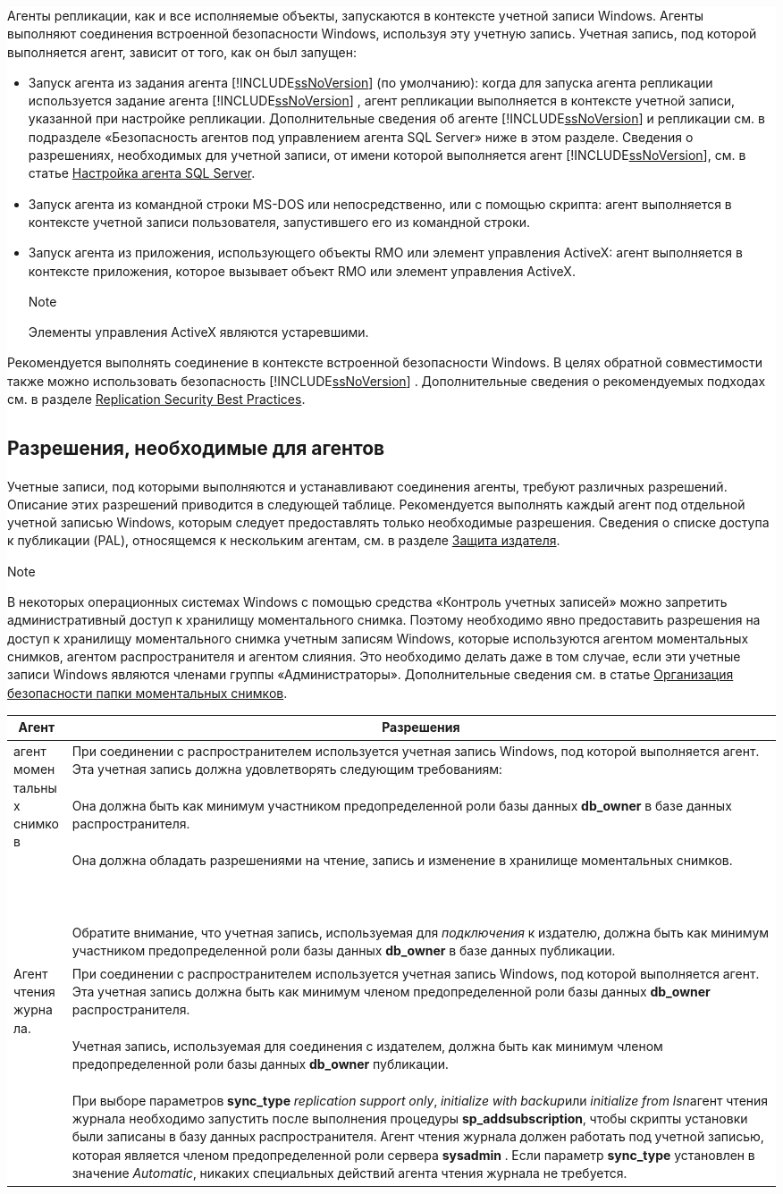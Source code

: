  Агенты репликации, как и все исполняемые объекты, запускаются в контексте учетной записи Windows. Агенты выполняют соединения встроенной безопасности Windows, используя эту учетную запись. Учетная запись, под которой выполняется агент, зависит от того, как он был запущен:  
  
-   Запуск агента из задания агента [!INCLUDE[ssNoVersion](../../../includes/ssnoversion-md.md)] (по умолчанию): когда для запуска агента репликации используется задание агента [!INCLUDE[ssNoVersion](../../../includes/ssnoversion-md.md)] , агент репликации выполняется в контексте учетной записи, указанной при настройке репликации. Дополнительные сведения об агенте [!INCLUDE[ssNoVersion](../../../includes/ssnoversion-md.md)] и репликации см. в подразделе «Безопасность агентов под управлением агента SQL Server» ниже в этом разделе. Сведения о разрешениях, необходимых для учетной записи, от имени которой выполняется агент [!INCLUDE[ssNoVersion](../../../includes/ssnoversion-md.md)], см. в статье [Настройка агента SQL Server](http://msdn.microsoft.com/library/2e361a62-9e92-4fcd-80d7-d6960f127900).  
  
-   Запуск агента из командной строки MS-DOS или непосредственно, или с помощью скрипта: агент выполняется в контексте учетной записи пользователя, запустившего его из командной строки.  
  
-   Запуск агента из приложения, использующего объекты RMO или элемент управления ActiveX: агент выполняется в контексте приложения, которое вызывает объект RMO или элемент управления ActiveX.  
  
    > [!NOTE]  
    >  Элементы управления ActiveX являются устаревшими.  
  
 Рекомендуется выполнять соединение в контексте встроенной безопасности Windows. В целях обратной совместимости также можно использовать безопасность [!INCLUDE[ssNoVersion](../../../includes/ssnoversion-md.md)] . Дополнительные сведения о рекомендуемых подходах см. в разделе [Replication Security Best Practices](../../../relational-databases/replication/security/replication-security-best-practices.md).  
  
## <a name="permissions-that-are-required-by-agents"></a>Разрешения, необходимые для агентов  
 Учетные записи, под которыми выполняются и устанавливают соединения агенты, требуют различных разрешений. Описание этих разрешений приводится в следующей таблице. Рекомендуется выполнять каждый агент под отдельной учетной записью Windows, которым следует предоставлять только необходимые разрешения. Сведения о списке доступа к публикации (PAL), относящемся к нескольким агентам, см. в разделе [Защита издателя](../../../relational-databases/replication/security/secure-the-publisher.md).  
  
> [!NOTE]  
>  В некоторых операционных системах Windows с помощью средства «Контроль учетных записей» можно запретить административный доступ к хранилищу моментального снимка. Поэтому необходимо явно предоставить разрешения на доступ к хранилищу моментального снимка учетным записям Windows, которые используются агентом моментальных снимков, агентом распространителя и агентом слияния. Это необходимо делать даже в том случае, если эти учетные записи Windows являются членами группы «Администраторы». Дополнительные сведения см. в статье [Организация безопасности папки моментальных снимков](../../../relational-databases/replication/security/secure-the-snapshot-folder.md).  
  
|Агент|Разрешения|  
|-----------|-----------------|  
|агент моментальных снимков|При соединении с распространителем используется учетная запись Windows, под которой выполняется агент. Эта учетная запись должна удовлетворять следующим требованиям:<br /><br /> Она должна быть как минимум участником предопределенной роли базы данных **db_owner** в базе данных распространителя.<br /><br /> Она должна обладать разрешениями на чтение, запись и изменение в хранилище моментальных снимков.<br /><br /> <br /><br /> Обратите внимание, что учетная запись, используемая для *подключения* к издателю, должна быть как минимум участником предопределенной роли базы данных **db_owner** в базе данных публикации.|  
|Агент чтения журнала.|При соединении с распространителем используется учетная запись Windows, под которой выполняется агент. Эта учетная запись должна быть как минимум членом предопределенной роли базы данных **db_owner** распространителя.<br /><br /> Учетная запись, используемая для соединения с издателем, должна быть как минимум членом предопределенной роли базы данных **db_owner** публикации.<br /><br /> При выборе параметров **sync_type** *replication support only*, *initialize with backup*или *initialize from lsn*агент чтения журнала необходимо запустить после выполнения процедуры **sp_addsubscription**, чтобы скрипты установки были записаны в базу данных распространителя. Агент чтения журнала должен работать под учетной записью, которая является членом предопределенной роли сервера **sysadmin** . Если параметр **sync_type** установлен в значение *Automatic*, никаких специальных действий агента чтения журнала не требуется.|  